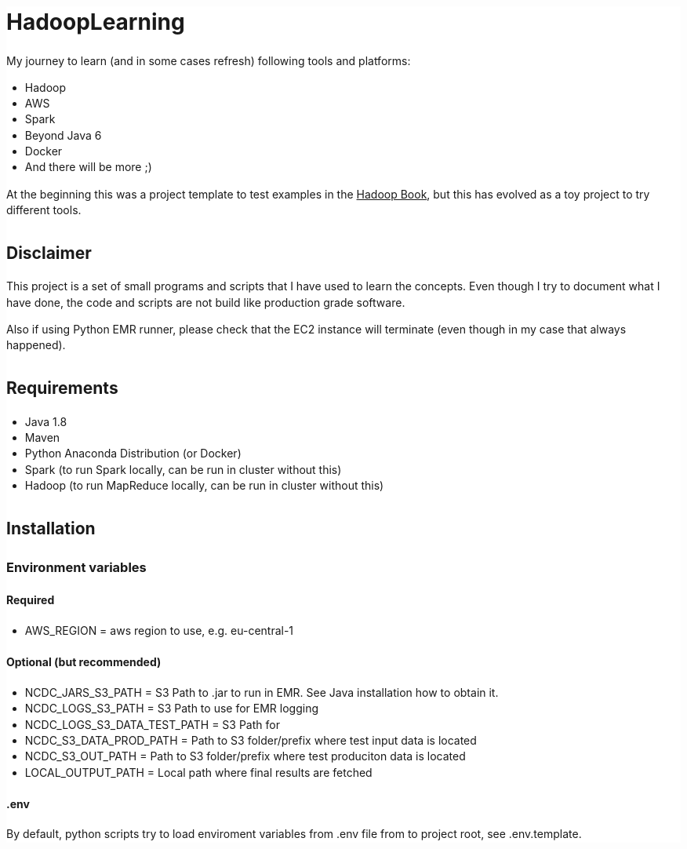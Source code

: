 # HadoopLearning

My journey to learn (and in some cases refresh) following tools and platforms:

* Hadoop
* AWS 
* Spark
* Beyond Java 6
* Docker
* And there will be more ;)

At the beginning this was a project template to test examples in the [Hadoop Book](http://hadoopbook.com/), but this has evolved as a toy project to try different tools.

## Disclaimer

This project is a set of small programs and scripts that I have used to learn the concepts. 
Even though I try to document what I have done, the code and scripts are not build like production grade software.

Also if using Python EMR runner, please check that the EC2 instance will terminate (even though in my case that always happened).

## Requirements

* Java 1.8
* Maven
* Python Anaconda Distribution (or Docker)
* Spark (to run Spark locally, can be run in cluster without this)
* Hadoop (to run MapReduce locally, can be run in cluster without this)

## Installation 

### Environment variables

#### Required

* AWS_REGION = aws region to use, e.g. eu-central-1

#### Optional (but recommended)

* NCDC_JARS_S3_PATH = S3 Path to .jar to run in EMR. See Java installation how to obtain it.
* NCDC_LOGS_S3_PATH = S3 Path to use for EMR logging 
* NCDC_LOGS_S3_DATA_TEST_PATH = S3 Path for 
* NCDC_S3_DATA_PROD_PATH = Path to S3 folder/prefix where test input data is located
* NCDC_S3_OUT_PATH = Path to S3 folder/prefix where test produciton data is located
* LOCAL_OUTPUT_PATH = Local path where final results are fetched 

#### .env

By default, python scripts try to load enviroment variables from .env file from to project root, see .env.template.

